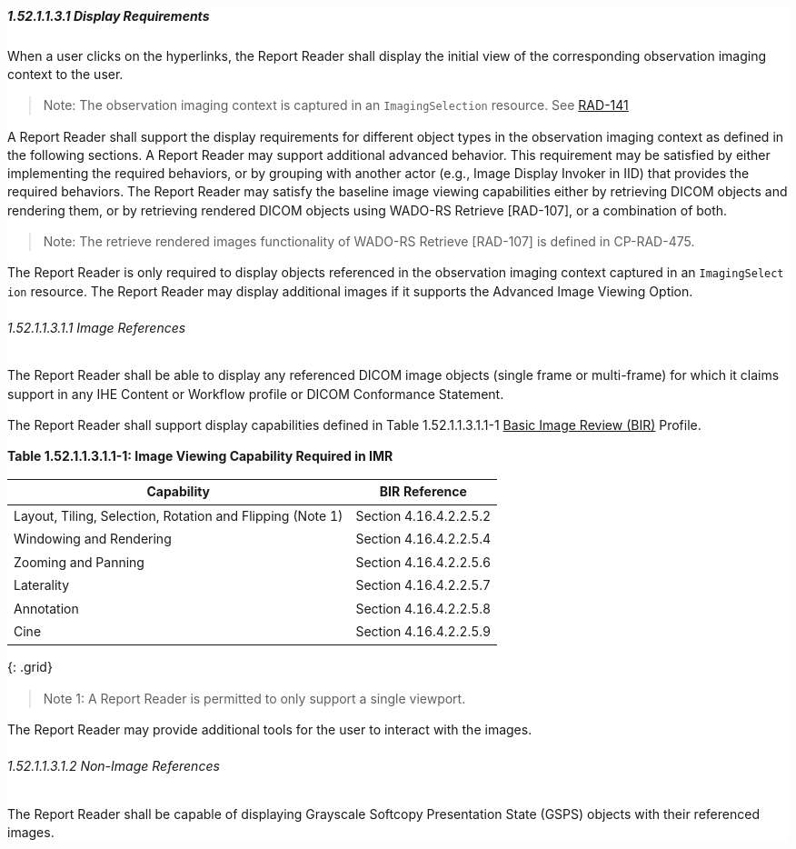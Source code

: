 ##### 1.52.1.1.3.1 Display Requirements

When a user clicks on the hyperlinks, the Report Reader shall display the initial view of the corresponding observation imaging context to the user.

> Note: The observation imaging context is captured in an `ImagingSelection` resource. See [RAD-141](RAD-141.html#2414141222-observation-imaging-context-in-an-imr-diagnosticreport-resource)

A Report Reader shall support the display requirements for different object types in the observation imaging context as defined in the following sections. A Report Reader may support additional advanced behavior. This requirement may be satisfied by either implementing the required behaviors, or by grouping with another actor (e.g., Image Display Invoker in IID) that provides the required behaviors. The Report Reader may satisfy the baseline image viewing capabilities either by retrieving DICOM objects and rendering them, or by retrieving rendered DICOM objects using WADO-RS Retrieve [RAD-107], or a combination of both.

> Note: The retrieve rendered images functionality of WADO-RS Retrieve [RAD-107] is defined in CP-RAD-475.

The Report Reader is only required to display objects referenced in the observation imaging context captured in an `ImagingSelection` resource. The Report Reader may display additional images if it supports the Advanced Image Viewing Option.

###### 1.52.1.1.3.1.1 Image References

The Report Reader shall be able to display any referenced DICOM image objects (single frame or multi-frame) for which it claims support in any IHE Content or Workflow profile or DICOM Conformance Statement.

The Report Reader shall support display capabilities defined in Table 1.52.1.1.3.1.1-1 [Basic Image Review (BIR)](https://www.ihe.net/uploadedFiles/Documents/Radiology/IHE_RAD_Suppl_BIR.pdf) Profile.

**Table 1.52.1.1.3.1.1-1: Image Viewing Capability Required in IMR**

| Capability | BIR Reference |
|------------|-------------|
| Layout, Tiling, Selection, Rotation and Flipping (Note 1) | Section 4.16.4.2.2.5.2 |
| Windowing and Rendering | Section 4.16.4.2.2.5.4 |
| Zooming and Panning | Section 4.16.4.2.2.5.6 |
| Laterality | Section 4.16.4.2.2.5.7 |
| Annotation | Section 4.16.4.2.2.5.8 |
| Cine | Section 4.16.4.2.2.5.9 |
{: .grid}

> Note 1: A Report Reader is permitted to only support a single viewport.

The Report Reader may provide additional tools for the user to interact with the images.

###### 1.52.1.1.3.1.2 Non-Image References

The Report Reader shall be capable of displaying Grayscale Softcopy Presentation State (GSPS) objects with their referenced images.
